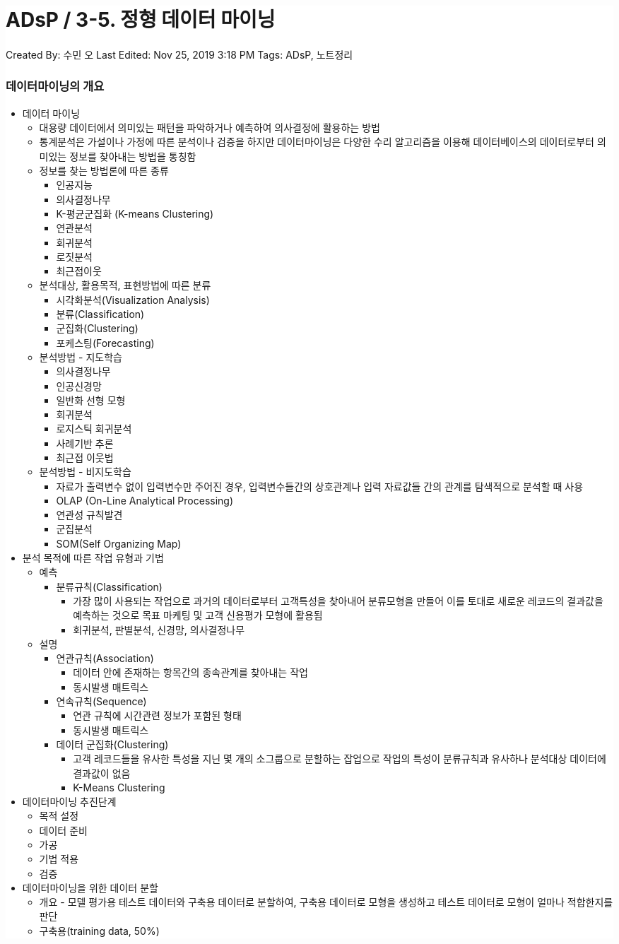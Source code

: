 # ADsP / 3-5. 정형 데이터 마이닝

Created By: 수민 오
Last Edited: Nov 25, 2019 3:18 PM
Tags: ADsP, 노트정리

### 데이터마이닝의 개요

- 데이터 마이닝
    - 대용량 데이터에서 의미있는 패턴을 파악하거나 예측하여 의사결정에 활용하는 방법
    - 통계분석은 가설이나 가정에 따른 분석이나 검증을 하지만 데이터마이닝은 다양한 수리 알고리즘을 이용해 데이터베이스의 데이터로부터 의미있는 정보를 찾아내는 방법을 통칭함
    - 정보를 찾는 방법론에 따른 종류
        - 인공지능
        - 의사결정나무
        - K-평균군집화 (K-means Clustering)
        - 연관분석
        - 회귀분석
        - 로짓분석
        - 최근접이웃
    - 분석대상, 활용목적, 표현방법에 따른 분류
        - 시각화분석(Visualization Analysis)
        - 분류(Classification)
        - 군집화(Clustering)
        - 포케스팅(Forecasting)
    - 분석방법 - 지도학습
        - 의사결정나무
        - 인공신경망
        - 일반화 선형 모형
        - 회귀분석
        - 로지스틱 회귀분석
        - 사례기반 추론
        - 최근접 이웃법
    - 분석방법 - 비지도학습
        - 자료가 출력변수 없이 입력변수만 주어진 경우, 입력변수들간의 상호관계나 입력 자료값들 간의 관계를 탐색적으로 분석할 때 사용
        - OLAP (On-Line Analytical Processing)
        - 연관성 규칙발견
        - 군집분석
        - SOM(Self Organizing Map)
- 분석 목적에 따른 작업 유형과 기법
    - 예측
        - 분류규칙(Classification)
            - 가장 많이 사용되는 작업으로 과거의 데이터로부터 고객특성을 찾아내어 분류모형을 만들어 이를 토대로 새로운 레코드의 결과값을 예측하는 것으로 목표 마케팅 및 고객 신용평가 모형에 활용됨
            - 회귀분석, 판별분석, 신경망, 의사결정나무
    - 설명
        - 연관규칙(Association)
            - 데이터 안에 존재하는 항목간의 종속관계를 찾아내는 작업
            - 동시발생 매트릭스
        - 연속규칙(Sequence)
            - 연관 규칙에 시간관련 정보가 포함된 형태
            - 동시발생 매트릭스
        - 데이터 군집화(Clustering)
            - 고객 레코드들을 유사한 특성을 지닌 몇 개의 소그룹으로 분할하는 잡업으로 작업의 특성이 분류규칙과 유사하나 분석대상 데이터에 결과값이 없음
            - K-Means Clustering
- 데이터마이닝 추진단계
    - 목적 설정
    - 데이터 준비
    - 가공
    - 기법 적용
    - 검증
- 데이터마이닝을 위한 데이터 분할
    - 개요 - 모델 평가용 테스트 데이터와 구축용 데이터로 분할하여, 구축용 데이터로 모형을 생성하고 테스트 데이터로 모형이 얼마나 적합한지를 판단
    - 구축용(training data, 50%)